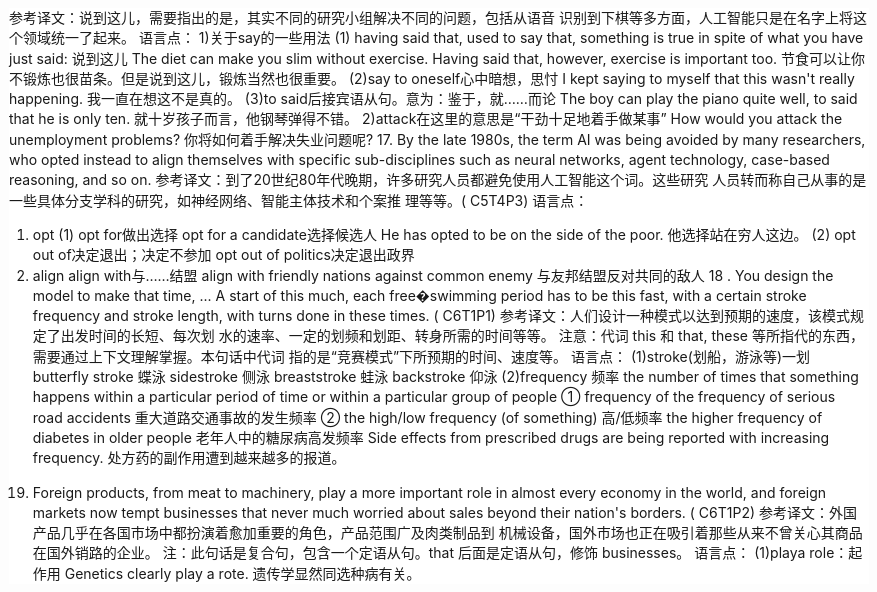 参考译文：说到这儿，需要指出的是，其实不同的研究小组解决不同的问题，包括从语音
识别到下棋等多方面，人工智能只是在名字上将这个领域统一了起来。
语言点：
1)关于say的一些用法
(1) having said that, used to say that, something is true in spite of what you have 
just said: 说到这儿
The diet can make you slim without exercise. Having said that, however, exercise is 
important too. 
节食可以让你不锻炼也很苗条。但是说到这儿，锻炼当然也很重要。
(2)say to oneself心中暗想，思忖
I kept saying to myself that this wasn't really happening. 
我一直在想这不是真的。
(3)to said后接宾语从句。意为：鉴于，就……而论
The boy can play the piano quite well, to said that he is only ten. 
就十岁孩子而言，他钢琴弹得不错。
2)attack在这里的意思是“干劲十足地着手做某事”
How would you attack the unemployment problems?
你将如何着手解决失业问题呢?
17. By the late 1980s, the term AI was being avoided by many researchers, who 
opted instead to align themselves with specific sub-disciplines such as neural 
networks, agent technology, case-based reasoning, and so on.
参考译文：到了20世纪80年代晚期，许多研究人员都避免使用人工智能这个词。这些研究
人员转而称自己从事的是一些具体分支学科的研究，如神经网络、智能主体技术和个案推
理等等。( C5T4P3)
语言点：
1) opt 
(1) opt for做出选择
opt for a candidate选择候选人
He has opted to be on the side of the poor. 
他选择站在穷人这边。
(2) opt out of决定退出；决定不参加
opt out of politics决定退出政界
2) align 
align with与……结盟
align with friendly nations against common enemy
与友邦结盟反对共同的敌人
18 . You design the model to make that time, ... A start of this much, each free�swimming period has to be this fast, with a certain stroke frequency and stroke 
length, with turns done in these times. ( C6T1P1)
参考译文：人们设计一种模式以达到预期的速度，该模式规定了出发时间的长短、每次划
水的速率、一定的划频和划距、转身所需的时间等等。
注意：代词 this 和 that, these 等所指代的东西，需要通过上下文理解掌握。本句话中代词
指的是“竞赛模式”下所预期的时间、速度等。
语言点：
(1)stroke(划船，游泳等)一划
butterfly stroke 蝶泳 sidestroke 侧泳 breaststroke 蛙泳 backstroke 仰泳
(2)frequency 频率
the number of times that something happens within a particular period of time or 
within a particular group of people
① frequency of
the frequency of serious road accidents 重大道路交通事故的发生频率 ② the 
high/low frequency (of something) 高/低频率
the higher frequency of diabetes in older people 老年人中的糖尿病高发频率
Side effects from prescribed drugs are being reported with increasing frequency.
处方药的副作用遭到越来越多的报道。
19. Foreign products, from meat to machinery, play a more important role in almost 
every economy in the world, and foreign markets now tempt businesses that never 
much worried about sales beyond their nation's borders. ( C6T1P2)
参考译文：外国产品几乎在各国市场中都扮演着愈加重要的角色，产品范围广及肉类制品到
机械设备，国外市场也正在吸引着那些从来不曾关心其商品在国外销路的企业。
注：此句话是复合句，包含一个定语从句。that 后面是定语从句，修饰 businesses。
语言点：
(1)playa role：起作用
Genetics clearly play a rote. 遗传学显然同选种病有关。